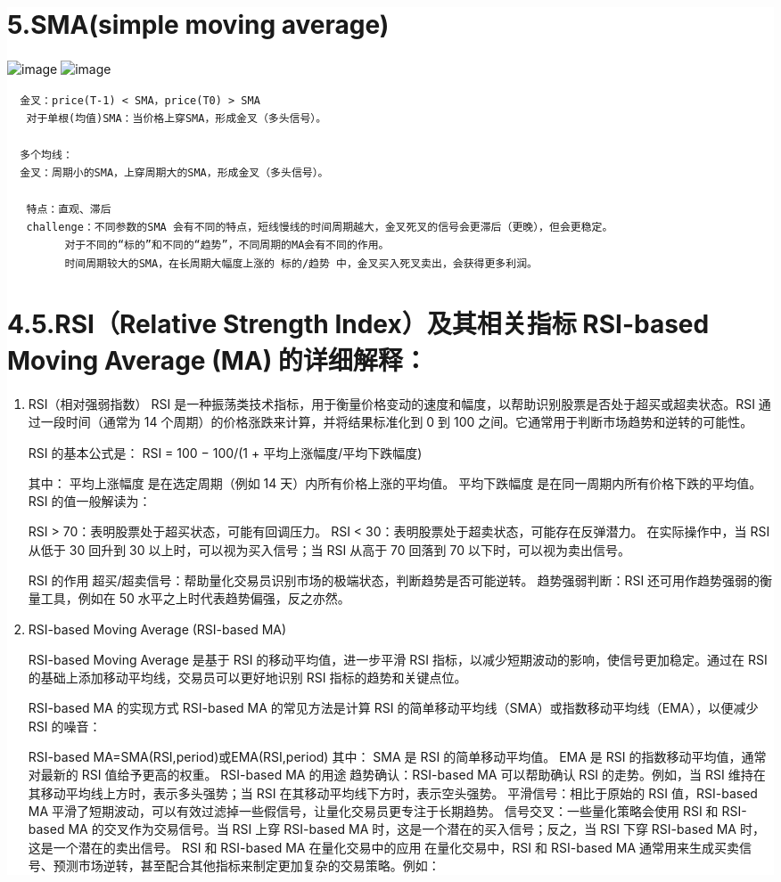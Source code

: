 

# 5.SMA(simple moving average) 

![image](https://github.com/user-attachments/assets/63f21291-908d-4421-82aa-14e64428cf9e)
![image](https://github.com/user-attachments/assets/934ea5ca-9cb2-4444-b282-a9f32ead6c2f)
      
      金叉：price(T-1) < SMA，price(T0) > SMA 
       对于单根(均值)SMA：当价格上穿SMA，形成金叉（多头信号）。

      多个均线：
      金叉：周期小的SMA，上穿周期大的SMA，形成金叉（多头信号）。
       
       特点：直观、滞后
       challenge：不同参数的SMA 会有不同的特点，短线慢线的时间周期越大，金叉死叉的信号会更滞后（更晚），但会更稳定。
             对于不同的“标的”和不同的“趋势”，不同周期的MA会有不同的作用。
             时间周期较大的SMA，在长周期大幅度上涨的 标的/趋势 中，金叉买入死叉卖出，会获得更多利润。


# 4.5.RSI（Relative Strength Index）及其相关指标 RSI-based Moving Average (MA) 的详细解释：

1. RSI（相对强弱指数）
      RSI 是一种振荡类技术指标，用于衡量价格变动的速度和幅度，以帮助识别股票是否处于超买或超卖状态。RSI 通过一段时间（通常为 14 个周期）的价格涨跌来计算，并将结果标准化到 0 到 100 之间。它通常用于判断市场趋势和逆转的可能性。
      
      
      RSI 的基本公式是：
      RSI = 100 − 100/(1 + 平均上涨幅度/平均下跌幅度)
      
      其中：
      平均上涨幅度 是在选定周期（例如 14 天）内所有价格上涨的平均值。
      平均下跌幅度 是在同一周期内所有价格下跌的平均值。
      RSI 的值一般解读为：
      
      RSI > 70：表明股票处于超买状态，可能有回调压力。
      RSI < 30：表明股票处于超卖状态，可能存在反弹潜力。
      在实际操作中，当 RSI 从低于 30 回升到 30 以上时，可以视为买入信号；当 RSI 从高于 70 回落到 70 以下时，可以视为卖出信号。

      RSI 的作用
      超买/超卖信号：帮助量化交易员识别市场的极端状态，判断趋势是否可能逆转。
      趋势强弱判断：RSI 还可用作趋势强弱的衡量工具，例如在 50 水平之上时代表趋势偏强，反之亦然。
   
3. RSI-based Moving Average (RSI-based MA)
   
      RSI-based Moving Average 是基于 RSI 的移动平均值，进一步平滑 RSI 指标，以减少短期波动的影响，使信号更加稳定。通过在 RSI 的基础上添加移动平均线，交易员可以更好地识别 RSI 指标的趋势和关键点位。
      
      RSI-based MA 的实现方式
      RSI-based MA 的常见方法是计算 RSI 的简单移动平均线（SMA）或指数移动平均线（EMA），以便减少 RSI 的噪音：
      
      RSI-based MA=SMA(RSI,period)或EMA(RSI,period)
      其中：
      SMA 是 RSI 的简单移动平均值。
      EMA 是 RSI 的指数移动平均值，通常对最新的 RSI 值给予更高的权重。
      RSI-based MA 的用途
      趋势确认：RSI-based MA 可以帮助确认 RSI 的走势。例如，当 RSI 维持在其移动平均线上方时，表示多头强势；当 RSI 在其移动平均线下方时，表示空头强势。
      平滑信号：相比于原始的 RSI 值，RSI-based MA 平滑了短期波动，可以有效过滤掉一些假信号，让量化交易员更专注于长期趋势。
      信号交叉：一些量化策略会使用 RSI 和 RSI-based MA 的交叉作为交易信号。当 RSI 上穿 RSI-based MA 时，这是一个潜在的买入信号；反之，当 RSI 下穿 RSI-based MA 时，这是一个潜在的卖出信号。
      RSI 和 RSI-based MA 在量化交易中的应用
      在量化交易中，RSI 和 RSI-based MA 通常用来生成买卖信号、预测市场逆转，甚至配合其他指标来制定更加复杂的交易策略。例如：
      